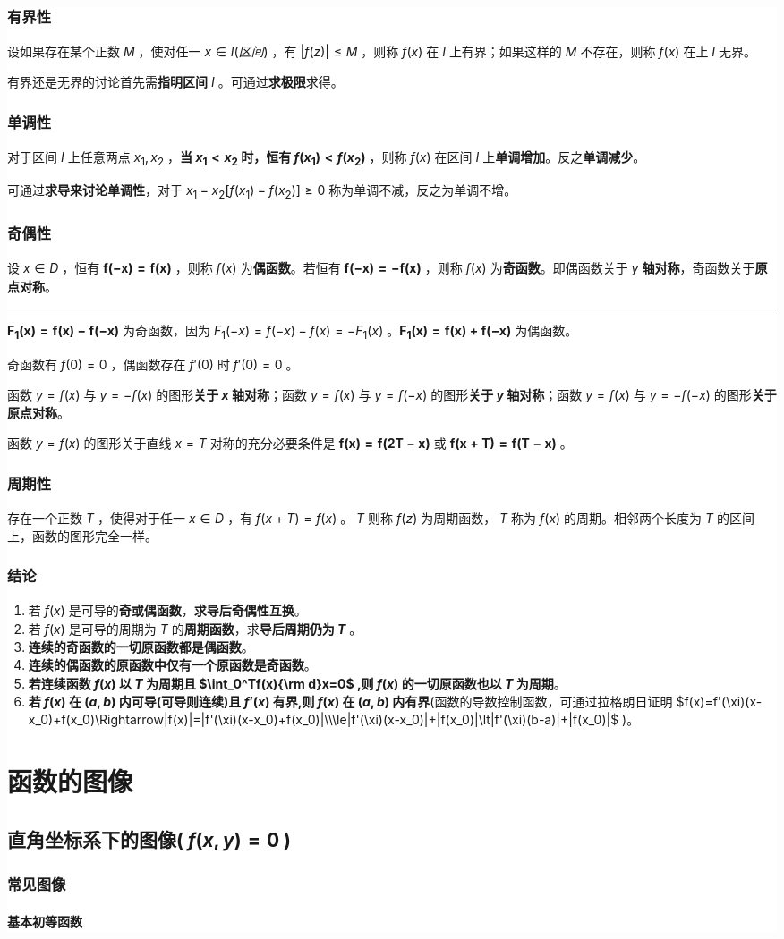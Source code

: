 ### 有界性

设如果存在某个正数 $M$ ，使对任一 $x\in I(区间)$ ，有 $|f(z)|≤M$ ，则称 $f(x)$ 在 $I$ 上有界；如果这样的 $M$ 不存在，则称 $f(x)$ 在上 $I$ 无界。

有界还是无界的讨论首先需**指明区间** $I$ 。可通过**求极限**求得。

### 单调性

对于区间 $I$ 上任意两点 $x_1,x_2$ ，**当 $x_1<x_2$ 时，恒有 $f(x_1)<f(x_2)$** ，则称 $f(x)$ 在区间 $I$ 上**单调增加**。反之**单调减少**。

可通过**求导来讨论单调性**，对于 $x_1-x_2[f(x_1)-f(x_2)]\ge0$ 称为单调不减，反之为单调不增。

### 奇偶性

设 $x\in D$ ，恒有 $\pmb{f(-x)=f(x)}$ ，则称 $f(x)$ 为**偶函数**。若恒有 $\pmb{f(-x)=-f(x)}$ ，则称 $f(x)$ 为**奇函数**。即偶函数关于 $y$ **轴对称**，奇函数关于**原点对称**。

---

 $\pmb{F_1(x)=f(x)-f(-x)}$ 为奇函数，因为 $F_1(-x)=f(-x)-f(x)=-F_1(x)$ 。$\pmb{F_1(x)=f(x)+f(-x)}$ 为偶函数。

奇函数有 $f(0)=0$ ，偶函数存在 $f'(0)$ 时 $f'(0)=0$ 。

函数 $y=f(x)$ 与 $y=-f(x)$ 的图形**关于 $x$ 轴对称**；函数 $y=f(x)$ 与 $y=f(-x)$ 的图形**关于 $y$ 轴对称**；函数 $y=f(x)$ 与 $y=-f(-x)$ 的图形**关于原点对称**。

函数 $y=f(x)$ 的图形关于直线 $x=T$ 对称的充分必要条件是 $\pmb{f(x)=f(2T-x)}$ 或 $\pmb{f(x+T)=f(T-x)}$ 。

### 周期性

存在一个正数 $T$ ，使得对于任一 $x\in D$ ，有 $f(x+T)=f(x)$ 。 $T$ 则称 $f(z)$ 为周期函数， $T$ 称为 $f(x)$ 的周期。相邻两个长度为 $T$ 的区间上，函数的图形完全一样。

### 结论

1. 若 $f(x)$ 是可导的**奇或偶函数**，**求导后奇偶性互换**。
2. 若 $f(x)$ 是可导的周期为 $T$ 的**周期函数**，求**导后周期仍为 $T$** 。
3. **连续的奇函数的一切原函数都是偶函数**。
4. **连续的偶函数的原函数中仅有一个原函数是奇函数**。
5. **若连续函数 $f(x)$ 以 $T$ 为周期且 $\int_0^Tf(x){\rm d}x=0$ ,则 $f(x)$ 的一切原函数也以 $T$ 为周期**。
6. **若 $f(x)$ 在 $(a,b)$ 内可导(可导则连续)且 $f’(x)$ 有界,则 $f(x)$ 在 $(a,b)$ 内有界**(函数的导数控制函数，可通过拉格朗日证明 $f(x)=f'(\xi)(x-x_0)+f(x_0)\Rightarrow|f(x)|=|f'(\xi)(x-x_0)+f(x_0)|\\\le|f'(\xi)(x-x_0)|+|f(x_0)|\lt|f'(\xi)(b-a)|+|f(x_0)|$ )。

# 函数的图像

## 直角坐标系下的图像( $f(x,y)=0$ )

### 常见图像

#### 基本初等函数
